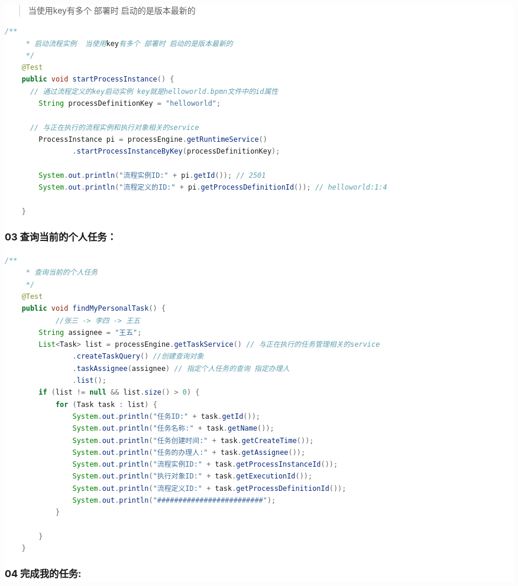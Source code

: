 > 当使用key有多个 部署时 启动的是版本最新的

```java
/**
     * 启动流程实例  当使用key有多个 部署时 启动的是版本最新的
     */
    @Test
    public void startProcessInstance() {
      // 通过流程定义的key启动实例 key就是helloworld.bpmn文件中的id属性
        String processDefinitionKey = "helloworld";
      
      // 与正在执行的流程实例和执行对象相关的service
        ProcessInstance pi = processEngine.getRuntimeService() 
                .startProcessInstanceByKey(processDefinitionKey);
      
        System.out.println("流程实例ID:" + pi.getId()); // 2501
        System.out.println("流程定义的ID:" + pi.getProcessDefinitionId()); // helloworld:1:4

    }
```

### 03 查询当前的个人任务：

```java
/**
     * 查询当前的个人任务
     */
    @Test
    public void findMyPersonalTask() {
			//张三 -> 李四 -> 王五
        String assignee = "王五";
        List<Task> list = processEngine.getTaskService() // 与正在执行的任务管理相关的service
                .createTaskQuery() //创建查询对象
                .taskAssignee(assignee) // 指定个人任务的查询 指定办理人
                .list();
        if (list != null && list.size() > 0) {
            for (Task task : list) {
                System.out.println("任务ID:" + task.getId());
                System.out.println("任务名称:" + task.getName());
                System.out.println("任务创建时间:" + task.getCreateTime());
                System.out.println("任务的办理人:" + task.getAssignee());
                System.out.println("流程实例ID:" + task.getProcessInstanceId());
                System.out.println("执行对象ID:" + task.getExecutionId());
                System.out.println("流程定义ID:" + task.getProcessDefinitionId());
                System.out.println("#########################");
            }

        }
    }
```

### 04 完成我的任务:
